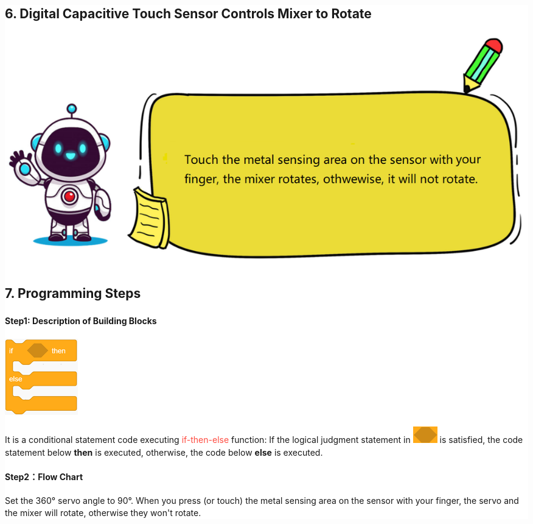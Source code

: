 ## 6. Digital Capacitive Touch Sensor Controls Mixer to Rotate

![Img](../media/2-4.png)

## 7. Programming Steps

#### Step1: Description of Building Blocks

![Img](../media/3888.png)

It is a conditional statement code executing <span style="color: rgb(255, 76, 65);">if-then-else</span> function: If the logical judgment statement in ![Img](../media/39.png) is satisfied, the code statement below **then** is executed, otherwise, the code below **else** is executed.

#### Step2：Flow Chart

Set the 360° servo angle to 90°. When you press (or touch) the metal sensing area on the sensor with your finger, the servo and the mixer will rotate, otherwise they won't rotate.
